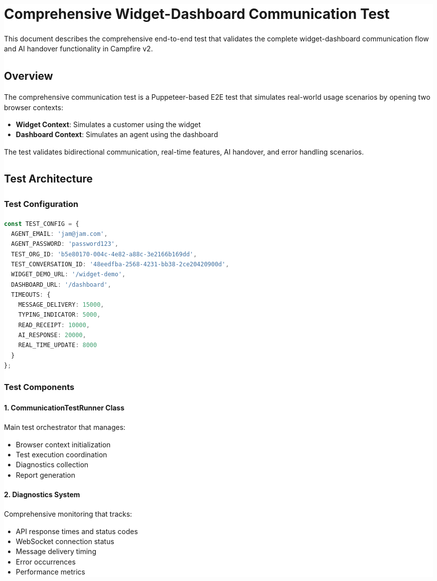 # Comprehensive Widget-Dashboard Communication Test

This document describes the comprehensive end-to-end test that validates the complete widget-dashboard communication flow and AI handover functionality in Campfire v2.

## Overview

The comprehensive communication test is a Puppeteer-based E2E test that simulates real-world usage scenarios by opening two browser contexts:
- **Widget Context**: Simulates a customer using the widget
- **Dashboard Context**: Simulates an agent using the dashboard

The test validates bidirectional communication, real-time features, AI handover, and error handling scenarios.

## Test Architecture

### Test Configuration
```typescript
const TEST_CONFIG = {
  AGENT_EMAIL: 'jam@jam.com',
  AGENT_PASSWORD: 'password123',
  TEST_ORG_ID: 'b5e80170-004c-4e82-a88c-3e2166b169dd',
  TEST_CONVERSATION_ID: '48eedfba-2568-4231-bb38-2ce20420900d',
  WIDGET_DEMO_URL: '/widget-demo',
  DASHBOARD_URL: '/dashboard',
  TIMEOUTS: {
    MESSAGE_DELIVERY: 15000,
    TYPING_INDICATOR: 5000,
    READ_RECEIPT: 10000,
    AI_RESPONSE: 20000,
    REAL_TIME_UPDATE: 8000
  }
};
```

### Test Components

#### 1. CommunicationTestRunner Class
Main test orchestrator that manages:
- Browser context initialization
- Test execution coordination
- Diagnostics collection
- Report generation

#### 2. Diagnostics System
Comprehensive monitoring that tracks:
- API response times and status codes
- WebSocket connection status
- Message delivery timing
- Error occurrences
- Performance metrics
